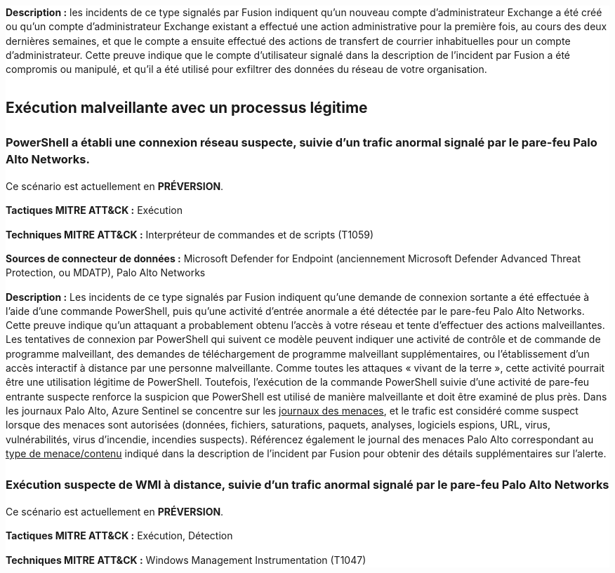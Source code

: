 **Description :** les incidents de ce type signalés par Fusion indiquent qu’un nouveau compte d’administrateur Exchange a été créé ou qu’un compte d’administrateur Exchange existant a effectué une action administrative pour la première fois, au cours des deux dernières semaines, et que le compte a ensuite effectué des actions de transfert de courrier inhabituelles pour un compte d’administrateur. Cette preuve indique que le compte d’utilisateur signalé dans la description de l’incident par Fusion a été compromis ou manipulé, et qu’il a été utilisé pour exfiltrer des données du réseau de votre organisation.

## <a name="malicious-execution-with-legitimate-process"></a>Exécution malveillante avec un processus légitime

### <a name="powershell-made-a-suspicious-network-connection-followed-by-anomalous-traffic-flagged-by-palo-alto-networks-firewall"></a>PowerShell a établi une connexion réseau suspecte, suivie d’un trafic anormal signalé par le pare-feu Palo Alto Networks.
Ce scénario est actuellement en **PRÉVERSION**.

**Tactiques MITRE ATT&CK :** Exécution

**Techniques MITRE ATT&CK :** Interpréteur de commandes et de scripts (T1059)

**Sources de connecteur de données :** Microsoft Defender for Endpoint (anciennement Microsoft Defender Advanced Threat Protection, ou MDATP), Palo Alto Networks 

**Description :** Les incidents de ce type signalés par Fusion indiquent qu’une demande de connexion sortante a été effectuée à l’aide d’une commande PowerShell, puis qu’une activité d’entrée anormale a été détectée par le pare-feu Palo Alto Networks. Cette preuve indique qu’un attaquant a probablement obtenu l’accès à votre réseau et tente d’effectuer des actions malveillantes. Les tentatives de connexion par PowerShell qui suivent ce modèle peuvent indiquer une activité de contrôle et de commande de programme malveillant, des demandes de téléchargement de programme malveillant supplémentaires, ou l’établissement d’un accès interactif à distance par une personne malveillante. Comme toutes les attaques « vivant de la terre », cette activité pourrait être une utilisation légitime de PowerShell. Toutefois, l’exécution de la commande PowerShell suivie d’une activité de pare-feu entrante suspecte renforce la suspicion que PowerShell est utilisé de manière malveillante et doit être examiné de plus près. Dans les journaux Palo Alto, Azure Sentinel se concentre sur les [journaux des menaces](https://docs.paloaltonetworks.com/pan-os/8-1/pan-os-admin/monitoring/view-and-manage-logs/log-types-and-severity-levels/threat-logs), et le trafic est considéré comme suspect lorsque des menaces sont autorisées (données, fichiers, saturations, paquets, analyses, logiciels espions, URL, virus, vulnérabilités, virus d’incendie, incendies suspects). Référencez également le journal des menaces Palo Alto correspondant au [type de menace/contenu](https://docs.paloaltonetworks.com/pan-os/8-1/pan-os-admin/monitoring/use-syslog-for-monitoring/syslog-field-descriptions/threat-log-fields.html) indiqué dans la description de l’incident par Fusion pour obtenir des détails supplémentaires sur l’alerte.

### <a name="suspicious-remote-wmi-execution-followed-by-anomalous-traffic-flagged-by-palo-alto-networks-firewall"></a>Exécution suspecte de WMI à distance, suivie d’un trafic anormal signalé par le pare-feu Palo Alto Networks
Ce scénario est actuellement en **PRÉVERSION**.

**Tactiques MITRE ATT&CK :** Exécution, Détection

**Techniques MITRE ATT&CK :** Windows Management Instrumentation (T1047)
